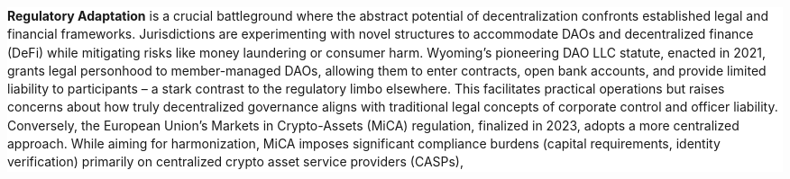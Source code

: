 **Regulatory Adaptation** is a crucial battleground where the abstract potential of decentralization confronts established legal and financial frameworks. Jurisdictions are experimenting with novel structures to accommodate DAOs and decentralized finance (DeFi) while mitigating risks like money laundering or consumer harm. Wyoming’s pioneering DAO LLC statute, enacted in 2021, grants legal personhood to member-managed DAOs, allowing them to enter contracts, open bank accounts, and provide limited liability to participants – a stark contrast to the regulatory limbo elsewhere. This facilitates practical operations but raises concerns about how truly decentralized governance aligns with traditional legal concepts of corporate control and officer liability. Conversely, the European Union’s Markets in Crypto-Assets (MiCA) regulation, finalized in 2023, adopts a more centralized approach. While aiming for harmonization, MiCA imposes significant compliance burdens (capital requirements, identity verification) primarily on centralized crypto asset service providers (CASPs),